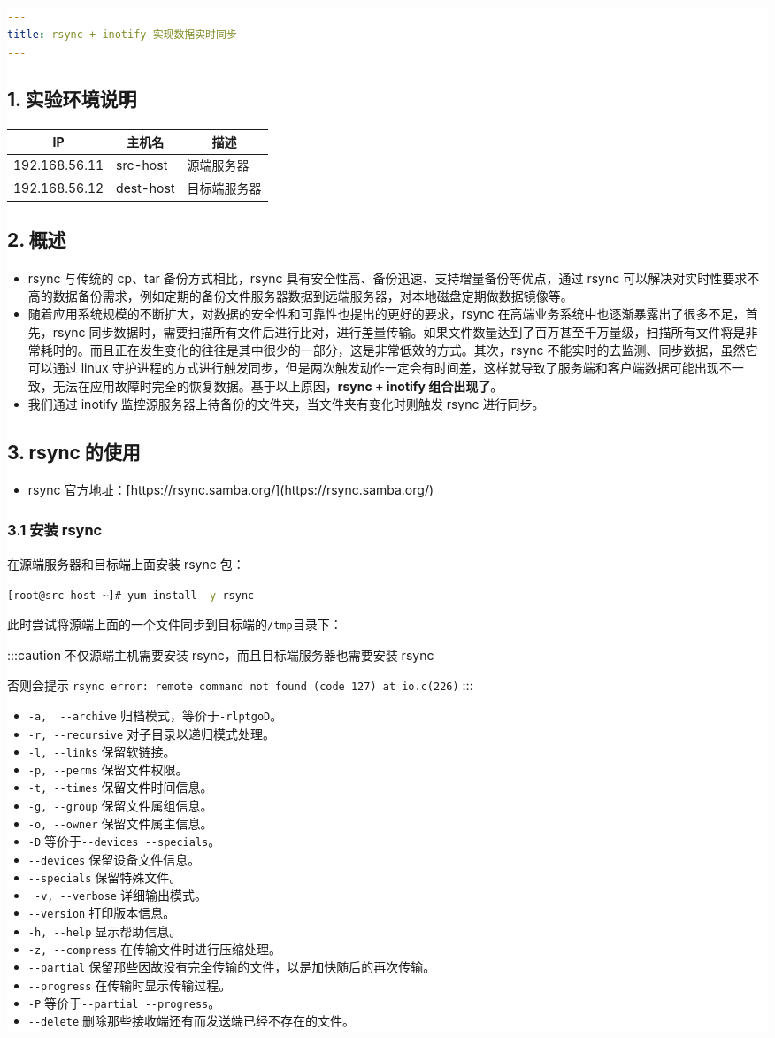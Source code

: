 ```yaml
---
title: rsync + inotify 实现数据实时同步
---
```


## 1. 实验环境说明

| IP            | 主机名    | 描述         |
| ------------- | --------- | ------------ |
| 192.168.56.11 | src-host  | 源端服务器   |
| 192.168.56.12 | dest-host | 目标端服务器 |



## 2. 概述

- rsync 与传统的 cp、tar 备份方式相比，rsync 具有安全性高、备份迅速、支持增量备份等优点，通过 rsync 可以解决对实时性要求不高的数据备份需求，例如定期的备份文件服务器数据到远端服务器，对本地磁盘定期做数据镜像等。
- 随着应用系统规模的不断扩大，对数据的安全性和可靠性也提出的更好的要求，rsync 在高端业务系统中也逐渐暴露出了很多不足，首先，rsync 同步数据时，需要扫描所有文件后进行比对，进行差量传输。如果文件数量达到了百万甚至千万量级，扫描所有文件将是非常耗时的。而且正在发生变化的往往是其中很少的一部分，这是非常低效的方式。其次，rsync 不能实时的去监测、同步数据，虽然它可以通过 linux 守护进程的方式进行触发同步，但是两次触发动作一定会有时间差，这样就导致了服务端和客户端数据可能出现不一致，无法在应用故障时完全的恢复数据。基于以上原因，**rsync + inotify 组合出现了**。
- 我们通过 inotify 监控源服务器上待备份的文件夹，当文件夹有变化时则触发 rsync 进行同步。

## 3. rsync 的使用

- rsync 官方地址：[https://rsync.samba.org/](https://rsync.samba.org/)

### 3.1 安装 rsync

在源端服务器和目标端上面安装 rsync 包：

```sh
[root@src-host ~]# yum install -y rsync
```

此时尝试将源端上面的一个文件同步到目标端的`/tmp`目录下：

:::caution
不仅源端主机需要安装 rsync，而且目标端服务器也需要安装 rsync

否则会提示 `rsync error: remote command not found (code 127) at io.c(226)`
:::




- `-a,  --archive` 归档模式，等价于`-rlptgoD`。
- `-r, --recursive` 对子目录以递归模式处理。
- `-l, --links` 保留软链接。
- `-p, --perms` 保留文件权限。
- `-t, --times` 保留文件时间信息。
- `-g, --group` 保留文件属组信息。
- `-o, --owner` 保留文件属主信息。
- `-D` 等价于`--devices --specials`。
- `--devices` 保留设备文件信息。
- `--specials` 保留特殊文件。
- ` -v, --verbose` 详细输出模式。
- `--version` 打印版本信息。
- `-h, --help` 显示帮助信息。
- `-z, --compress` 在传输文件时进行压缩处理。
- `--partial` 保留那些因故没有完全传输的文件，以是加快随后的再次传输。
- `--progress` 在传输时显示传输过程。
- `-P` 等价于`--partial --progress`。
- `--delete` 删除那些接收端还有而发送端已经不存在的文件。
